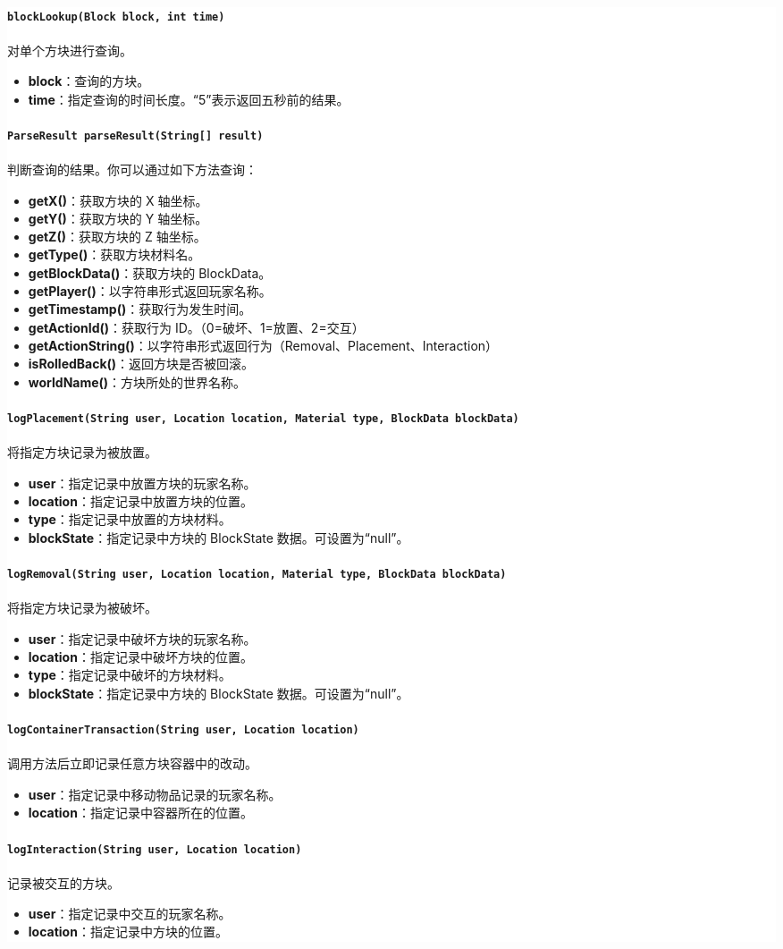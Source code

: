 #### `blockLookup(Block block, int time)`

对单个方块进行查询。

* **block**：查询的方块。
* **time**：指定查询的时间长度。“5”表示返回五秒前的结果。

#### `ParseResult parseResult(String[] result)`

判断查询的结果。你可以通过如下方法查询：

* **getX()**：获取方块的 X 轴坐标。
* **getY()**：获取方块的 Y 轴坐标。
* **getZ()**：获取方块的 Z 轴坐标。
* **getType()**：获取方块材料名。
* **getBlockData()**：获取方块的 BlockData。
* **getPlayer()**：以字符串形式返回玩家名称。
* **getTimestamp()**：获取行为发生时间。
* **getActionId()**：获取行为 ID。（0=破坏、1=放置、2=交互）
* **getActionString()**：以字符串形式返回行为（Removal、Placement、Interaction）
* **isRolledBack()**：返回方块是否被回滚。
* **worldName()**：方块所处的世界名称。

#### `logPlacement(String user, Location location, Material type, BlockData blockData)`

将指定方块记录为被放置。

* **user**：指定记录中放置方块的玩家名称。
* **location**：指定记录中放置方块的位置。
* **type**：指定记录中放置的方块材料。
* **blockState**：指定记录中方块的 BlockState 数据。可设置为“null”。

#### `logRemoval(String user, Location location, Material type, BlockData blockData)`

将指定方块记录为被破坏。

* **user**：指定记录中破坏方块的玩家名称。
* **location**：指定记录中破坏方块的位置。
* **type**：指定记录中破坏的方块材料。
* **blockState**：指定记录中方块的 BlockState 数据。可设置为“null”。

#### `logContainerTransaction(String user, Location location)`

调用方法后立即记录任意方块容器中的改动。

* **user**：指定记录中移动物品记录的玩家名称。
* **location**：指定记录中容器所在的位置。

#### `logInteraction(String user, Location location)`

记录被交互的方块。

* **user**：指定记录中交互的玩家名称。
* **location**：指定记录中方块的位置。
